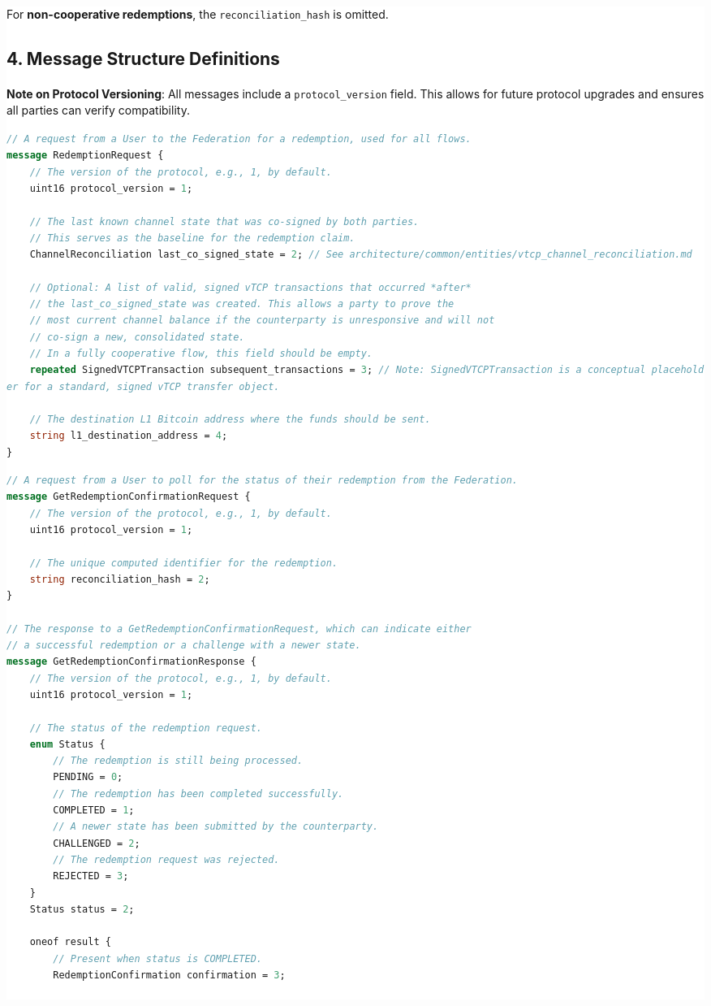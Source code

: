 For **non-cooperative redemptions**, the `reconciliation_hash` is omitted.

## 4. Message Structure Definitions

**Note on Protocol Versioning**: All messages include a `protocol_version` field. This allows for future protocol upgrades and ensures all parties can verify compatibility.


```protobuf
// A request from a User to the Federation for a redemption, used for all flows.
message RedemptionRequest {
    // The version of the protocol, e.g., 1, by default.
    uint16 protocol_version = 1;

    // The last known channel state that was co-signed by both parties.
    // This serves as the baseline for the redemption claim.
    ChannelReconciliation last_co_signed_state = 2; // See architecture/common/entities/vtcp_channel_reconciliation.md
    
    // Optional: A list of valid, signed vTCP transactions that occurred *after*
    // the last_co_signed_state was created. This allows a party to prove the
    // most current channel balance if the counterparty is unresponsive and will not
    // co-sign a new, consolidated state.
    // In a fully cooperative flow, this field should be empty.
    repeated SignedVTCPTransaction subsequent_transactions = 3; // Note: SignedVTCPTransaction is a conceptual placeholder for a standard, signed vTCP transfer object.

    // The destination L1 Bitcoin address where the funds should be sent.
    string l1_destination_address = 4;
}
```

```protobuf
// A request from a User to poll for the status of their redemption from the Federation.
message GetRedemptionConfirmationRequest {
    // The version of the protocol, e.g., 1, by default.
    uint16 protocol_version = 1;

    // The unique computed identifier for the redemption.
    string reconciliation_hash = 2;
}

// The response to a GetRedemptionConfirmationRequest, which can indicate either
// a successful redemption or a challenge with a newer state.
message GetRedemptionConfirmationResponse {
    // The version of the protocol, e.g., 1, by default.
    uint16 protocol_version = 1;

    // The status of the redemption request.
    enum Status {
        // The redemption is still being processed.
        PENDING = 0;
        // The redemption has been completed successfully.
        COMPLETED = 1;
        // A newer state has been submitted by the counterparty.
        CHALLENGED = 2;
        // The redemption request was rejected.
        REJECTED = 3;
    }
    Status status = 2;

    oneof result {
        // Present when status is COMPLETED.
        RedemptionConfirmation confirmation = 3;
        
```